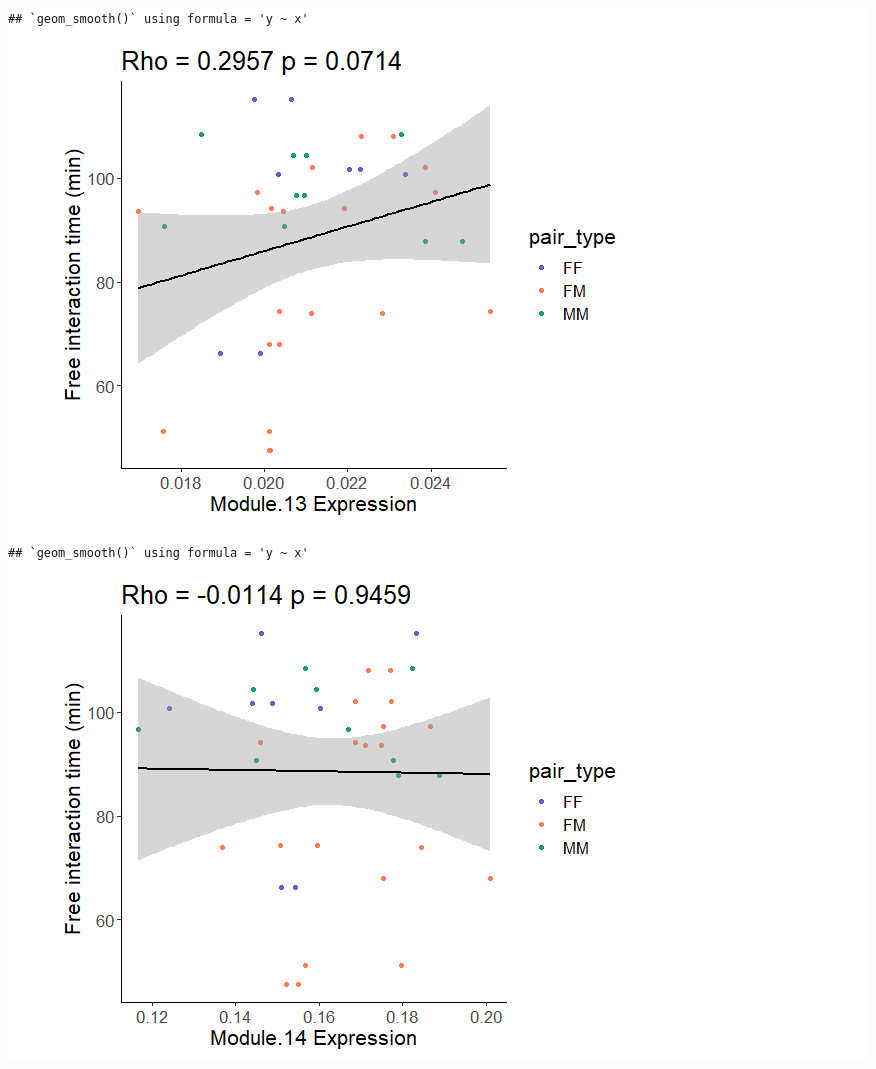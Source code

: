     ## `geom_smooth()` using formula = 'y ~ x'

![](behavior_hotspot_files/figure-gfm/unnamed-chunk-15-13.png)

    ## `geom_smooth()` using formula = 'y ~ x'

![](behavior_hotspot_files/figure-gfm/unnamed-chunk-15-14.png)
